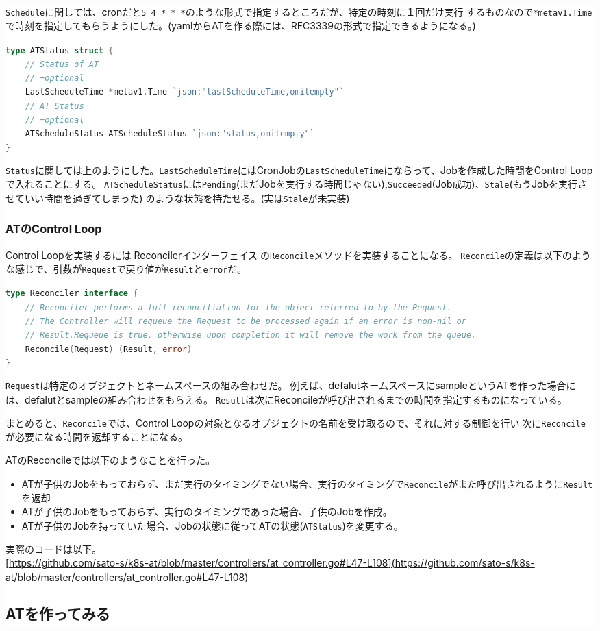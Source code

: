 `Schedule`に関しては、cronだと`5 4 * * *`のような形式で指定するところだが、特定の時刻に１回だけ実行
するものなので`*metav1.Time`で時刻を指定してもらうようにした。(yamlからATを作る際には、RFC3339の形式で指定できるようになる。)

```go
type ATStatus struct {
	// Status of AT
	// +optional
	LastScheduleTime *metav1.Time `json:"lastScheduleTime,omitempty"`
	// AT Status
	// +optional
	ATScheduleStatus ATScheduleStatus `json:"status,omitempty"`
}
```

`Status`に関しては上のようにした。`LastScheduleTime`にはCronJobの`LastScheduleTime`にならって、Jobを作成した時間をControl Loopで入れることにする。
`ATScheduleStatus`には`Pending`(まだJobを実行する時間じゃない),`Succeeded`(Job成功)、`Stale`(もうJobを実行させていい時間を過ぎてしまった)
のような状態を持たせる。(実は`Stale`が未実装)  


### ATのControl Loop

Control Loopを実装するには
[Reconcilerインターフェイス](https://godoc.org/sigs.k8s.io/controller-runtime/pkg/reconcile#Reconciler)
の`Reconcile`メソッドを実装することになる。
`Reconcile`の定義は以下のような感じで、引数が`Request`で戻り値が`Result`と`error`だ。

```go
type Reconciler interface {
    // Reconciler performs a full reconciliation for the object referred to by the Request.
    // The Controller will requeue the Request to be processed again if an error is non-nil or
    // Result.Requeue is true, otherwise upon completion it will remove the work from the queue.
    Reconcile(Request) (Result, error)
}
```

`Request`は特定のオブジェクトとネームスペースの組み合わせだ。
例えば、defalutネームスペースにsampleというATを作った場合には、defalutとsampleの組み合わせをもらえる。
`Result`は次にReconcileが呼び出されるまでの時間を指定するものになっている。


まとめると、`Reconcile`では、Control Loopの対象となるオブジェクトの名前を受け取るので、それに対する制御を行い
次に`Reconcile`が必要になる時間を返却することになる。  

ATのReconcileでは以下のようなことを行った。
- ATが子供のJobをもっておらず、まだ実行のタイミングでない場合、実行のタイミングで`Reconcile`がまた呼び出されるように`Result`を返却
- ATが子供のJobをもっておらず、実行のタイミングであった場合、子供のJobを作成。
- ATが子供のJobを持っていた場合、Jobの状態に従ってATの状態(`ATStatus`)を変更する。

実際のコードは以下。  
[https://github.com/sato-s/k8s-at/blob/master/controllers/at_controller.go#L47-L108](https://github.com/sato-s/k8s-at/blob/master/controllers/at_controller.go#L47-L108)


## ATを作ってみる
